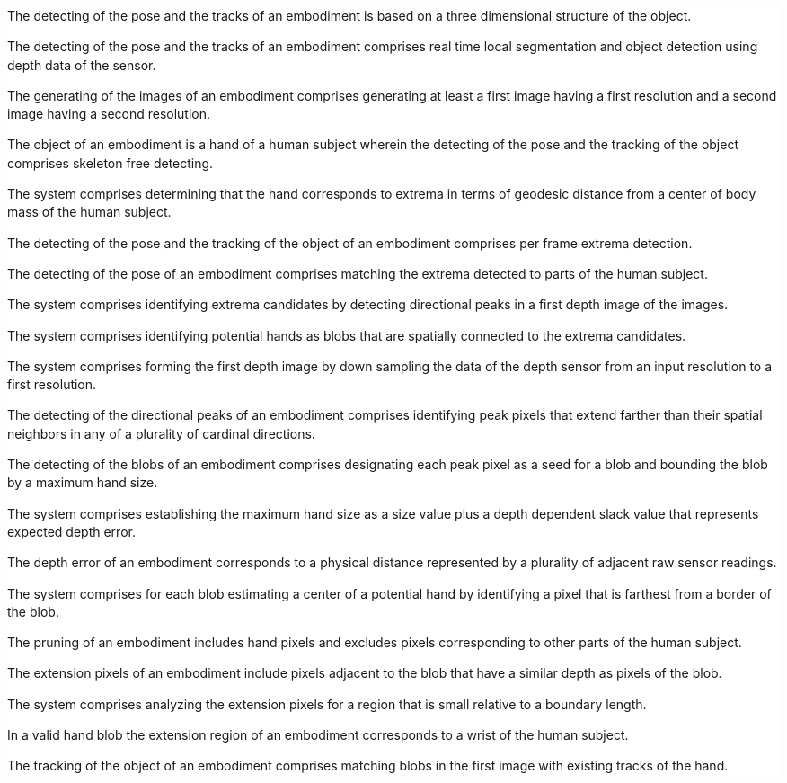 The detecting of the pose and the tracks of an embodiment is based on a three dimensional structure of the object.

The detecting of the pose and the tracks of an embodiment comprises real time local segmentation and object detection using depth data of the sensor.

The generating of the images of an embodiment comprises generating at least a first image having a first resolution and a second image having a second resolution.

The object of an embodiment is a hand of a human subject wherein the detecting of the pose and the tracking of the object comprises skeleton free detecting.

The system comprises determining that the hand corresponds to extrema in terms of geodesic distance from a center of body mass of the human subject.

The detecting of the pose and the tracking of the object of an embodiment comprises per frame extrema detection.

The detecting of the pose of an embodiment comprises matching the extrema detected to parts of the human subject.

The system comprises identifying extrema candidates by detecting directional peaks in a first depth image of the images.

The system comprises identifying potential hands as blobs that are spatially connected to the extrema candidates.

The system comprises forming the first depth image by down sampling the data of the depth sensor from an input resolution to a first resolution.

The detecting of the directional peaks of an embodiment comprises identifying peak pixels that extend farther than their spatial neighbors in any of a plurality of cardinal directions.

The detecting of the blobs of an embodiment comprises designating each peak pixel as a seed for a blob and bounding the blob by a maximum hand size.

The system comprises establishing the maximum hand size as a size value plus a depth dependent slack value that represents expected depth error.

The depth error of an embodiment corresponds to a physical distance represented by a plurality of adjacent raw sensor readings.

The system comprises for each blob estimating a center of a potential hand by identifying a pixel that is farthest from a border of the blob.

The pruning of an embodiment includes hand pixels and excludes pixels corresponding to other parts of the human subject.

The extension pixels of an embodiment include pixels adjacent to the blob that have a similar depth as pixels of the blob.

The system comprises analyzing the extension pixels for a region that is small relative to a boundary length.

In a valid hand blob the extension region of an embodiment corresponds to a wrist of the human subject.

The tracking of the object of an embodiment comprises matching blobs in the first image with existing tracks of the hand.
